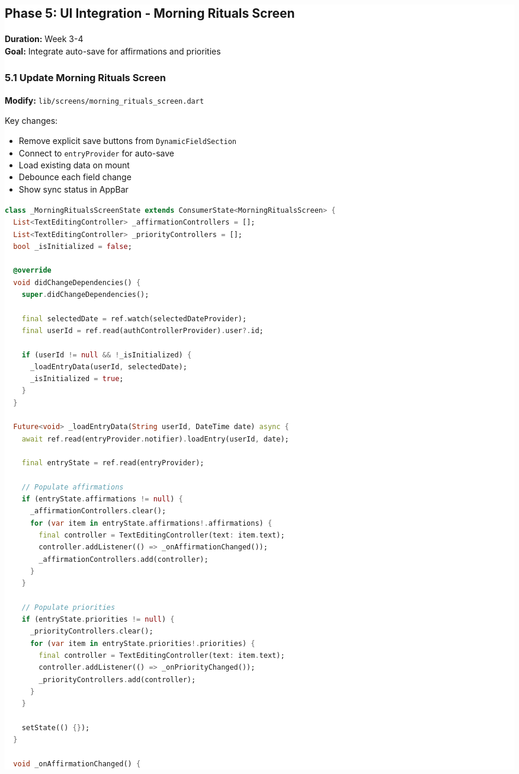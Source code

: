 
## Phase 5: UI Integration - Morning Rituals Screen

**Duration:** Week 3-4  
**Goal:** Integrate auto-save for affirmations and priorities

### 5.1 Update Morning Rituals Screen

**Modify:** `lib/screens/morning_rituals_screen.dart`

Key changes:
- Remove explicit save buttons from `DynamicFieldSection`
- Connect to `entryProvider` for auto-save
- Load existing data on mount
- Debounce each field change
- Show sync status in AppBar

```dart
class _MorningRitualsScreenState extends ConsumerState<MorningRitualsScreen> {
  List<TextEditingController> _affirmationControllers = [];
  List<TextEditingController> _priorityControllers = [];
  bool _isInitialized = false;
  
  @override
  void didChangeDependencies() {
    super.didChangeDependencies();
    
    final selectedDate = ref.watch(selectedDateProvider);
    final userId = ref.read(authControllerProvider).user?.id;
    
    if (userId != null && !_isInitialized) {
      _loadEntryData(userId, selectedDate);
      _isInitialized = true;
    }
  }
  
  Future<void> _loadEntryData(String userId, DateTime date) async {
    await ref.read(entryProvider.notifier).loadEntry(userId, date);
    
    final entryState = ref.read(entryProvider);
    
    // Populate affirmations
    if (entryState.affirmations != null) {
      _affirmationControllers.clear();
      for (var item in entryState.affirmations!.affirmations) {
        final controller = TextEditingController(text: item.text);
        controller.addListener(() => _onAffirmationChanged());
        _affirmationControllers.add(controller);
      }
    }
    
    // Populate priorities
    if (entryState.priorities != null) {
      _priorityControllers.clear();
      for (var item in entryState.priorities!.priorities) {
        final controller = TextEditingController(text: item.text);
        controller.addListener(() => _onPriorityChanged());
        _priorityControllers.add(controller);
      }
    }
    
    setState(() {});
  }
  
  void _onAffirmationChanged() {
```